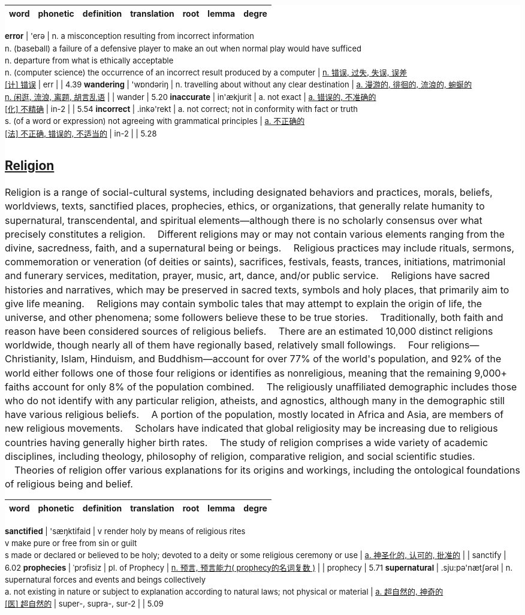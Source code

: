 word | phonetic | definition | translation | root | lemma | degre
---- | ---- | ---- | ---- | ---- | ---- | ----
<font size=2>
<b>error</b> | 'erә | n. a misconception resulting from incorrect information<br>n. (baseball) a failure of a defensive player to make an out when normal play would have sufficed<br>n. departure from what is ethically acceptable<br>n. (computer science) the occurrence of an incorrect result produced by a computer | <a href=https://en.wikipedia.org/wiki/error>n. 错误, 过失, 失误, 误差<br>[计] 错误</a> | err |  | 4.39
<b>wandering</b> | 'wɒndәriŋ | n. travelling about without any clear destination | <a href=https://en.wikipedia.org/wiki/wandering>a. 漫游的, 徘徊的, 流浪的, 蜿蜒的<br>n. 闲逛, 流浪, 离题, 胡言乱语</a> |  | wander | 5.20
<b>inaccurate</b> | in'ækjurit | a. not exact | <a href=https://en.wikipedia.org/wiki/inaccurate>a. 错误的, 不准确的<br>[化] 不精确</a> | in-2 |  | 5.54
<b>incorrect</b> | .inkә'rekt | a. not correct; not in conformity with fact or truth<br>s. (of a word or expression) not agreeing with grammatical principles | <a href=https://en.wikipedia.org/wiki/incorrect>a. 不正确的<br>[法] 不正确, 错误的, 不适当的</a> | in-2 |  | 5.28
</font>
<br>



## <a href=https://en.wikipedia.org/wiki/Religion>Religion</a> 
<font size=3>
Religion is a range of social-cultural systems, including designated behaviors and practices, morals, beliefs, worldviews, texts, sanctified places, prophecies, ethics, or organizations, that generally relate humanity to supernatural, transcendental, and spiritual elements—although there is no scholarly consensus over what precisely constitutes a religion. 　Different religions may or may not contain various elements ranging from the divine, sacredness, faith, and a supernatural being or beings. 　Religious practices may include rituals, sermons, commemoration or veneration (of deities or saints), sacrifices, festivals, feasts, trances, initiations, matrimonial and funerary services, meditation, prayer, music, art, dance, and/or public service. 　Religions have sacred histories and narratives, which may be preserved in sacred texts, symbols and holy places, that primarily aim to give life meaning. 　Religions may contain symbolic tales that may attempt to explain the origin of life, the universe, and other phenomena; some followers believe these to be true stories. 　Traditionally, both faith and reason have been considered sources of religious beliefs. 　There are an estimated 10,000 distinct religions worldwide, though nearly all of them have regionally based, relatively small followings. 　Four religions—Christianity, Islam, Hinduism, and Buddhism—account for over 77% of the world's population, and 92% of the world either follows one of those four religions or identifies as nonreligious, meaning that the remaining 9,000+ faiths account for only 8% of the population combined. 　The religiously unaffiliated demographic includes those who do not identify with any particular religion, atheists, and agnostics, although many in the demographic still have various religious beliefs. 　A portion of the population, mostly located in Africa and Asia, are members of new religious movements. 　Scholars have indicated that global religiosity may be increasing due to religious countries having generally higher birth rates. 　The study of religion comprises a wide variety of academic disciplines, including theology, philosophy of religion, comparative religion, and social scientific studies. 　Theories of religion offer various explanations for its origins and workings, including the ontological foundations of religious being and belief.
</font>

word | phonetic | definition | translation | root | lemma | degre
---- | ---- | ---- | ---- | ---- | ---- | ----
<font size=2>
<b>sanctified</b> | 'sæŋktifaid | v render holy by means of religious rites<br>v make pure or free from sin or guilt<br>s made or declared or believed to be holy; devoted to a deity or some religious ceremony or use | <a href=https://en.wikipedia.org/wiki/sanctified>a. 神圣化的, 认可的, 批准的</a> |  | sanctify | 6.02
<b>prophecies</b> | ˈprɔfisiz | pl. of Prophecy | <a href=https://en.wikipedia.org/wiki/prophecies>n. 预言, 预言能力( prophecy的名词复数 )</a> |  | prophecy | 5.71
<b>supernatural</b> | .sju:pә'nætʃәrәl | n. supernatural forces and events and beings collectively<br>a. not existing in nature or subject to explanation according to natural laws; not physical or material | <a href=https://en.wikipedia.org/wiki/supernatural>a. 超自然的, 神奇的<br>[医] 超自然的</a> | super-, supra-, sur-2 |  | 5.09